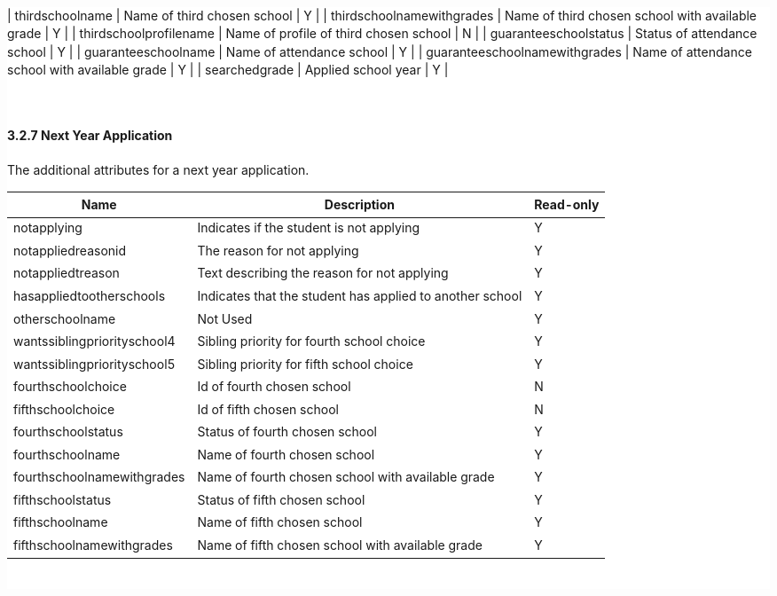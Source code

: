 | thirdschoolname             | Name of third chosen school         | Y         |
| thirdschoolnamewithgrades   | Name of third chosen school with available grade | Y |
| thirdschoolprofilename      |  Name of profile of third chosen school | N     |
| guaranteeschoolstatus       | Status of attendance school         | Y         |
| guaranteeschoolname         | Name of attendance school           | Y         |
| guaranteeschoolnamewithgrades | Name of attendance school with available grade | Y |
| searchedgrade               | Applied school year                 | Y         |


<br />
<div  id = "applicationnextyear">

#### **3.2.7 Next Year Application**

</div>

The additional attributes for a next year application.

| Name                        | Description                         | Read-only |
| --------------------------- | ----------------------------------- | --------- |
| notapplying                 | Indicates if the student is not applying | Y    |
| notappliedreasonid          | The reason for not applying         | Y         |
| notappliedtreason           | Text describing the reason for not applying | Y |
| hasappliedtootherschools    | Indicates that the student has applied to another school | Y |
| otherschoolname             | Not Used                            | Y         |
| wantssiblingpriorityschool4 | Sibling priority for fourth school choice | Y   |
| wantssiblingpriorityschool5 | Sibling priority for fifth school choice | Y    |
| fourthschoolchoice          | Id of fourth chosen school          | N         |
| fifthschoolchoice           | Id of fifth chosen school           | N         |
| fourthschoolstatus          | Status of fourth chosen school      | Y         |
| fourthschoolname            | Name of fourth chosen school        | Y         |
| fourthschoolnamewithgrades  | Name of fourth chosen school with available grade | Y |
| fifthschoolstatus           | Status of fifth chosen school       | Y         |
| fifthschoolname             | Name of fifth chosen school         | Y         |
| fifthschoolnamewithgrades   | Name of fifth chosen school with available grade | Y |


<br />
<div  id = "childproficiencytest">
